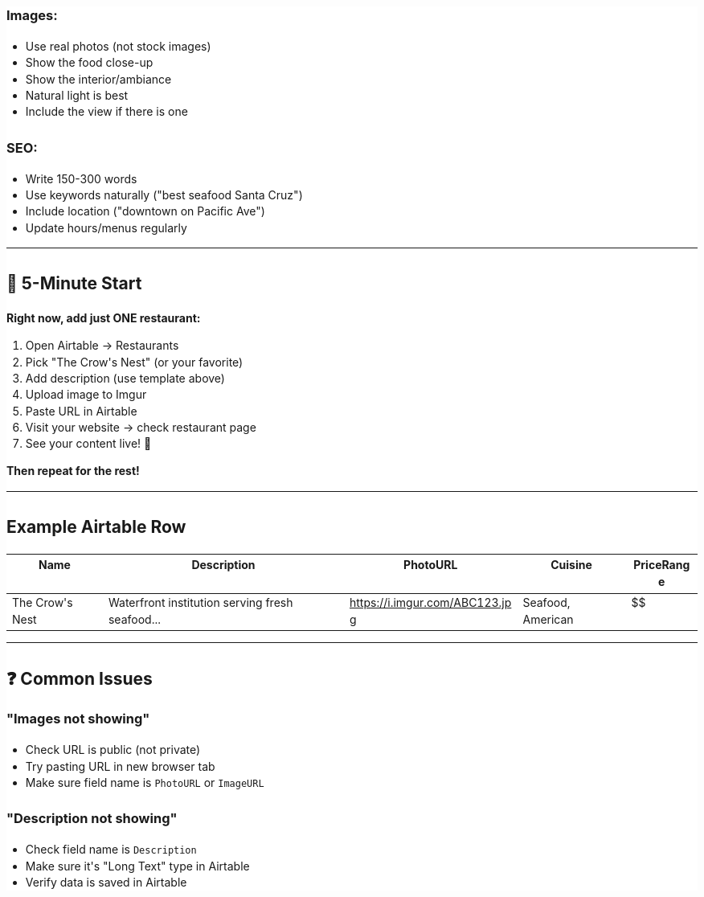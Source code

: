 ### Images:
- Use real photos (not stock images)
- Show the food close-up
- Show the interior/ambiance
- Natural light is best
- Include the view if there is one

### SEO:
- Write 150-300 words
- Use keywords naturally ("best seafood Santa Cruz")
- Include location ("downtown on Pacific Ave")
- Update hours/menus regularly

---

## 🎯 5-Minute Start

**Right now, add just ONE restaurant:**

1. Open Airtable → Restaurants
2. Pick "The Crow's Nest" (or your favorite)
3. Add description (use template above)
4. Upload image to Imgur
5. Paste URL in Airtable
6. Visit your website → check restaurant page
7. See your content live! 🎉

**Then repeat for the rest!**

---

## Example Airtable Row

| Name | Description | PhotoURL | Cuisine | PriceRange |
|------|-------------|----------|---------|------------|
| The Crow's Nest | Waterfront institution serving fresh seafood... | https://i.imgur.com/ABC123.jpg | Seafood, American | $$ |

---

## ❓ Common Issues

### "Images not showing"
- Check URL is public (not private)
- Try pasting URL in new browser tab
- Make sure field name is `PhotoURL` or `ImageURL`

### "Description not showing"
- Check field name is `Description`
- Make sure it's "Long Text" type in Airtable
- Verify data is saved in Airtable
